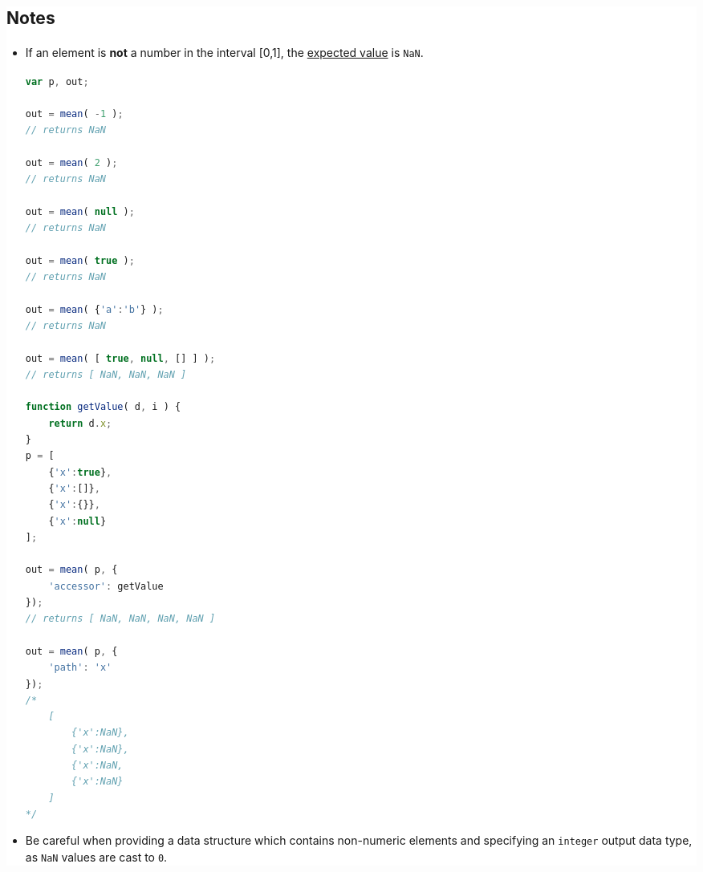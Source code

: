 
## Notes

*	If an element is __not__ a number in the interval [0,1], the [expected value](https://en.wikipedia.org/wiki/Expected_value) is `NaN`.

	``` javascript
	var p, out;

	out = mean( -1 );
	// returns NaN

	out = mean( 2 );
	// returns NaN

	out = mean( null );
	// returns NaN

	out = mean( true );
	// returns NaN

	out = mean( {'a':'b'} );
	// returns NaN

	out = mean( [ true, null, [] ] );
	// returns [ NaN, NaN, NaN ]

	function getValue( d, i ) {
		return d.x;
	}
	p = [
		{'x':true},
		{'x':[]},
		{'x':{}},
		{'x':null}
	];

	out = mean( p, {
		'accessor': getValue
	});
	// returns [ NaN, NaN, NaN, NaN ]

	out = mean( p, {
		'path': 'x'
	});
	/*
		[
			{'x':NaN},
			{'x':NaN},
			{'x':NaN,
			{'x':NaN}
		]
	*/
	```

*	Be careful when providing a data structure which contains non-numeric elements and specifying an `integer` output data type, as `NaN` values are cast to `0`.


[npm-image]: http://img.shields.io/npm/v/distributions-geometric-mean.svg
[npm-url]: https://npmjs.org/package/distributions-geometric-mean
[travis-image]: http://img.shields.io/travis/distributions-io/geometric-mean/master.svg
[travis-url]: https://travis-ci.org/distributions-io/geometric-mean
[codecov-image]: https://img.shields.io/codecov/c/github/distributions-io/geometric-mean/master.svg
[codecov-url]: https://codecov.io/github/distributions-io/geometric-mean?branch=master
[dependencies-image]: http://img.shields.io/david/distributions-io/geometric-mean.svg
[dependencies-url]: https://david-dm.org/distributions-io/geometric-mean
[dev-dependencies-image]: http://img.shields.io/david/dev/distributions-io/geometric-mean.svg
[dev-dependencies-url]: https://david-dm.org/dev/distributions-io/geometric-mean
[github-issues-image]: http://img.shields.io/github/issues/distributions-io/geometric-mean.svg
[github-issues-url]: https://github.com/distributions-io/geometric-mean/issues